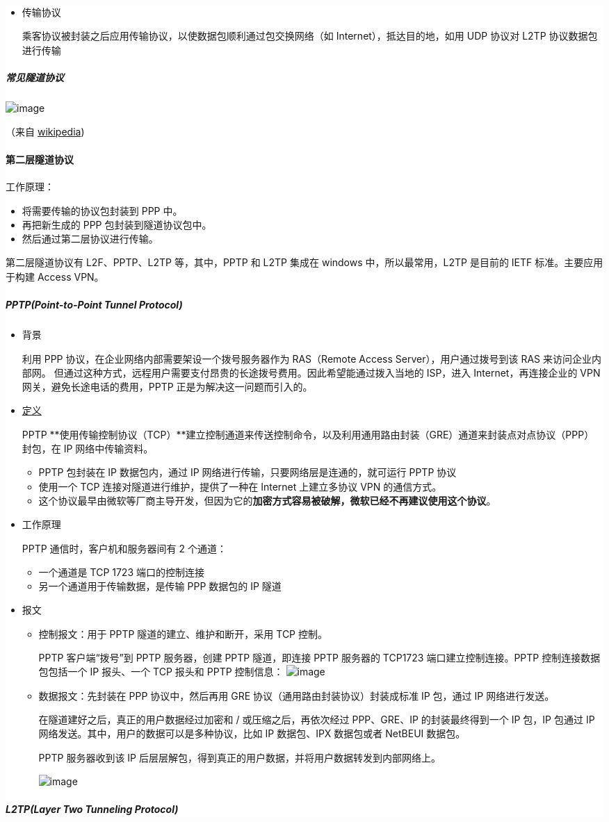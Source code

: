 - 传输协议

  乘客协议被封装之后应用传输协议，以使数据包顺利通过包交换网络（如 Internet），抵达目的地，如用 UDP 协议对 L2TP 协议数据包进行传输

##### 常见隧道协议

![image](http://otaivnlxc.bkt.clouddn.com/jpg/2017/11/27/9aee19cf6918510d7e9e62ad744582ca.jpg)

（来自 [wikipedia](https://zh.wikipedia.org/wiki/%E9%9A%A7%E9%81%93%E5%8D%8F%E8%AE%AE#.E5.B8.B8.E8.A6.8B.E7.A9.BF.E9.9A.A7.E5.8D.94.E8.AD.B0))

#### 第二层隧道协议

工作原理：
- 将需要传输的协议包封装到 PPP 中。
- 再把新生成的 PPP 包封装到隧道协议包中。
- 然后通过第二层协议进行传输。

第二层隧道协议有 L2F、PPTP、L2TP 等，其中，PPTP 和 L2TP 集成在 windows 中，所以最常用，L2TP 是目前的 IETF 标准。主要应用于构建 Access VPN。 

##### PPTP(Point-to-Point Tunnel Protocol)

- 背景
  
  利用 PPP 协议，在企业网络内部需要架设一个拨号服务器作为 RAS（Remote Access Server），用户通过拨号到该 RAS 来访问企业内部网。 但通过这种方式，远程用户需要支付昂贵的长途拨号费用。因此希望能通过拨入当地的 ISP，进入 Internet，再连接企业的 VPN 网关，避免长途电话的费用，PPTP 正是为解决这一问题而引入的。 

- [定义](https://zh.wikipedia.org/wiki/%E9%BB%9E%E5%B0%8D%E9%BB%9E%E9%9A%A7%E9%81%93%E5%8D%94%E8%AD%B0)

  PPTP **使用传输控制协议（TCP）**建立控制通道来传送控制命令，以及利用通用路由封装（GRE）通道来封装点对点协议（PPP）封包，在 IP 网络中传输资料。
  - PPTP 包封装在 IP 数据包内，通过 IP 网络进行传输，只要网络层是连通的，就可运行 PPTP 协议 
  - 使用一个 TCP 连接对隧道进行维护，提供了一种在 Internet 上建立多协议 VPN 的通信方式。 
  - 这个协议最早由微软等厂商主导开发，但因为它的**加密方式容易被破解，微软已经不再建议使用这个协议**。

- 工作原理

  PPTP 通信时，客户机和服务器间有 2 个通道：
  - 一个通道是 TCP 1723 端口的控制连接
  - 另一个通道用于传输数据，是传输 PPP 数据包的 IP 隧道

- 报文
  - 控制报文：用于 PPTP 隧道的建立、维护和断开，采用 TCP 控制。 

    PPTP 客户端“拨号”到 PPTP 服务器，创建 PPTP 隧道，即连接 PPTP 服务器的 TCP1723 端口建立控制连接。PPTP 控制连接数据包包括一个 IP 报头、一个 TCP 报头和 PPTP 控制信息：
    ![image](http://otaivnlxc.bkt.clouddn.com/jpg/2017/11/27/6a6f5740ba85223b6e0580e64c963a4b.jpg)

  - 数据报文：先封装在 PPP 协议中，然后再用 GRE 协议（通用路由封装协议）封装成标准 IP 包，通过 IP 网络进行发送。

    在隧道建好之后，真正的用户数据经过加密和 / 或压缩之后，再依次经过 PPP、GRE、IP 的封装最终得到一个 IP 包，IP 包通过 IP 网络发送。其中，用户的数据可以是多种协议，比如 IP 数据包、IPX 数据包或者 NetBEUI 数据包。

    PPTP 服务器收到该 IP 后层层解包，得到真正的用户数据，并将用户数据转发到内部网络上。 

    ![image](http://otaivnlxc.bkt.clouddn.com/jpg/2017/11/27/9e880343d10fcf51c72a67c14db952d1.jpg)

##### L2TP(Layer Two Tunneling Protocol)
